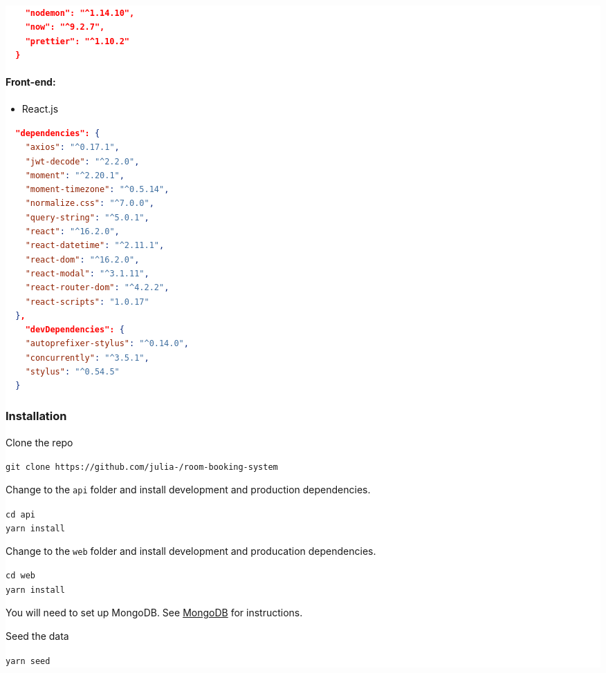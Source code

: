 ```json
    "nodemon": "^1.14.10",
    "now": "^9.2.7",
    "prettier": "^1.10.2"
  }
```
#### Front-end:
- React.js
```json
  "dependencies": {
    "axios": "^0.17.1",
    "jwt-decode": "^2.2.0",
    "moment": "^2.20.1",
    "moment-timezone": "^0.5.14",
    "normalize.css": "^7.0.0",
    "query-string": "^5.0.1",
    "react": "^16.2.0",
    "react-datetime": "^2.11.1",
    "react-dom": "^16.2.0",
    "react-modal": "^3.1.11",
    "react-router-dom": "^4.2.2",
    "react-scripts": "1.0.17"
  },
    "devDependencies": {
    "autoprefixer-stylus": "^0.14.0",
    "concurrently": "^3.5.1",
    "stylus": "^0.54.5"
  }
```
### Installation
Clone the repo
```
git clone https://github.com/julia-/room-booking-system
```

Change to the `api` folder and install development and production dependencies.

```
cd api
yarn install
```

Change to the `web` folder and install development and producation dependencies.
```
cd web
yarn install
```

You will need to set up MongoDB. See [MongoDB](https://docs.mongodb.com/) for instructions.

Seed the data
```
yarn seed
```
